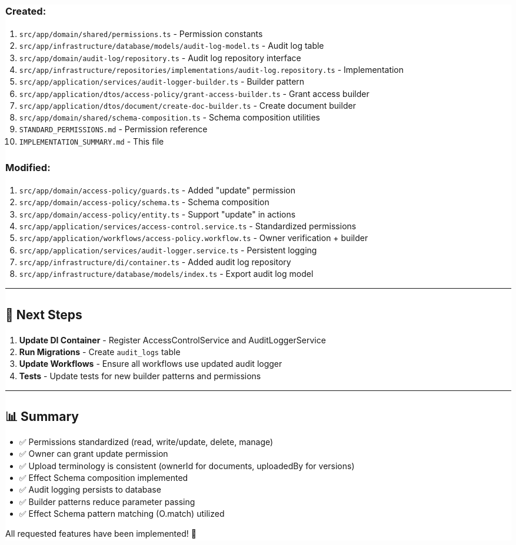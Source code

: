 ### Created:
1. `src/app/domain/shared/permissions.ts` - Permission constants
2. `src/app/infrastructure/database/models/audit-log-model.ts` - Audit log table
3. `src/app/domain/audit-log/repository.ts` - Audit log repository interface
4. `src/app/infrastructure/repositories/implementations/audit-log.repository.ts` - Implementation
5. `src/app/application/services/audit-logger-builder.ts` - Builder pattern
6. `src/app/application/dtos/access-policy/grant-access-builder.ts` - Grant access builder
7. `src/app/application/dtos/document/create-doc-builder.ts` - Create document builder
8. `src/app/domain/shared/schema-composition.ts` - Schema composition utilities
9. `STANDARD_PERMISSIONS.md` - Permission reference
10. `IMPLEMENTATION_SUMMARY.md` - This file

### Modified:
1. `src/app/domain/access-policy/guards.ts` - Added "update" permission
2. `src/app/domain/access-policy/schema.ts` - Schema composition
3. `src/app/domain/access-policy/entity.ts` - Support "update" in actions
4. `src/app/application/services/access-control.service.ts` - Standardized permissions
5. `src/app/application/workflows/access-policy.workflow.ts` - Owner verification + builder
6. `src/app/application/services/audit-logger.service.ts` - Persistent logging
7. `src/app/infrastructure/di/container.ts` - Added audit log repository
8. `src/app/infrastructure/database/models/index.ts` - Export audit log model

---

## 🎯 Next Steps

1. **Update DI Container** - Register AccessControlService and AuditLoggerService
2. **Run Migrations** - Create `audit_logs` table
3. **Update Workflows** - Ensure all workflows use updated audit logger
4. **Tests** - Update tests for new builder patterns and permissions

---

## 📊 Summary

- ✅ Permissions standardized (read, write/update, delete, manage)
- ✅ Owner can grant update permission
- ✅ Upload terminology is consistent (ownerId for documents, uploadedBy for versions)
- ✅ Effect Schema composition implemented
- ✅ Audit logging persists to database
- ✅ Builder patterns reduce parameter passing
- ✅ Effect Schema pattern matching (O.match) utilized

All requested features have been implemented! 🎉

